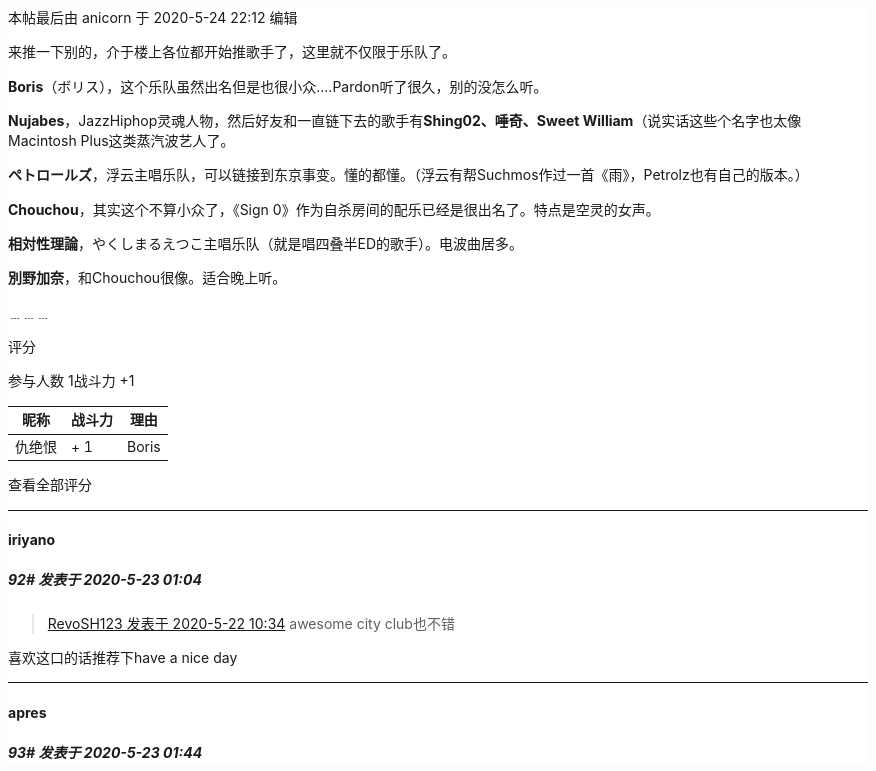  本帖最后由 anicorn 于 2020-5-24 22:12 编辑 

来推一下别的，介于楼上各位都开始推歌手了，这里就不仅限于乐队了。

<strong>Boris</strong>（ボリス），这个乐队虽然出名但是也很小众....Pardon听了很久，别的没怎么听。

<strong>Nujabes</strong>，JazzHiphop灵魂人物，然后好友和一直链下去的歌手有<strong>Shing02、唾奇、Sweet William</strong>（说实话这些个名字也太像Macintosh Plus这类蒸汽波艺人了。

<strong>ペトロールズ</strong>，浮云主唱乐队，可以链接到东京事变。懂的都懂。（浮云有帮Suchmos作过一首《雨》，Petrolz也有自己的版本。）

<strong>Chouchou</strong>，其实这个不算小众了，《Sign 0》作为自杀房间的配乐已经是很出名了。特点是空灵的女声。

<strong>相対性理論</strong>，やくしまるえつこ主唱乐队（就是唱四叠半ED的歌手）。电波曲居多。

<strong>別野加奈</strong>，和Chouchou很像。适合晚上听。



﹍﹍﹍

评分





 参与人数 1战斗力 +1

|昵称|战斗力|理由|
|----|---|---|
| 仇绝恨| + 1|Boris|



查看全部评分






-----

####  iriyano  
##### 92#       发表于 2020-5-23 01:04



<blockquote><a href="httphttps://bbs.saraba1st.com/2b/forum.php?mod=redirect&amp;goto=findpost&amp;pid=47511679&amp;ptid=1936714" target="_blank">RevoSH123 发表于 2020-5-22 10:34</a>
awesome city club也不错</blockquote>
喜欢这口的话推荐下have a nice day







-----

####  apres  
##### 93#       发表于 2020-5-23 01:44


